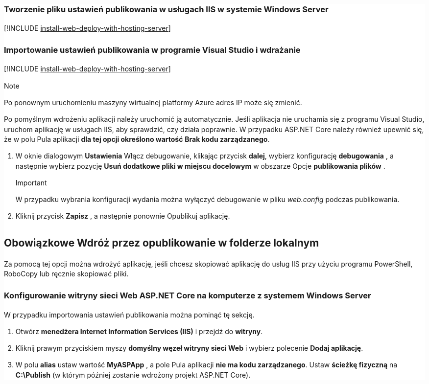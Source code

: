 ### <a name="create-the-publish-settings-file-in-iis-on-windows-server"></a>Tworzenie pliku ustawień publikowania w usługach IIS w systemie Windows Server

[!INCLUDE [install-web-deploy-with-hosting-server](../deployment/includes/create-publish-settings-iis.md)]

### <a name="import-the-publish-settings-in-visual-studio-and-deploy"></a>Importowanie ustawień publikowania w programie Visual Studio i wdrażanie

[!INCLUDE [install-web-deploy-with-hosting-server](../deployment/includes/import-publish-settings-vs.md)]

> [!NOTE]
> Po ponownym uruchomieniu maszyny wirtualnej platformy Azure adres IP może się zmienić.

Po pomyślnym wdrożeniu aplikacji należy uruchomić ją automatycznie. Jeśli aplikacja nie uruchamia się z programu Visual Studio, uruchom aplikację w usługach IIS, aby sprawdzić, czy działa poprawnie. W przypadku ASP.NET Core należy również upewnić się, że w polu Pula aplikacji **dla tej opcji określono wartość** **Brak kodu zarządzanego**.

1. W oknie dialogowym **Ustawienia** Włącz debugowanie, klikając przycisk **dalej**, wybierz konfigurację **debugowania** , a następnie wybierz pozycję **Usuń dodatkowe pliki w miejscu docelowym** w obszarze Opcje **publikowania plików** .

    > [!IMPORTANT]
    > W przypadku wybrania konfiguracji wydania można wyłączyć debugowanie w pliku *web.config* podczas publikowania.

1. Kliknij przycisk **Zapisz** , a następnie ponownie Opublikuj aplikację.

## <a name="optional-deploy-by-publishing-to-a-local-folder"></a>Obowiązkowe Wdróż przez opublikowanie w folderze lokalnym

Za pomocą tej opcji można wdrożyć aplikację, jeśli chcesz skopiować aplikację do usług IIS przy użyciu programu PowerShell, RoboCopy lub ręcznie skopiować pliki.

### <a name="configure-the-aspnet-core-web-site-on-the-windows-server-computer"></a><a name="BKMK_deploy_asp_net"></a> Konfigurowanie witryny sieci Web ASP.NET Core na komputerze z systemem Windows Server

W przypadku importowania ustawień publikowania można pominąć tę sekcję.

1. Otwórz **menedżera Internet Information Services (IIS)** i przejdź do **witryny**.

2. Kliknij prawym przyciskiem myszy **domyślny węzeł witryny sieci Web** i wybierz polecenie **Dodaj aplikację**.

3. W polu **alias** ustaw wartość **MyASPApp** , a pole Pula aplikacji **nie ma kodu zarządzanego**. Ustaw **ścieżkę fizyczną** na **C:\Publish** (w którym później zostanie wdrożony projekt ASP.NET Core).
